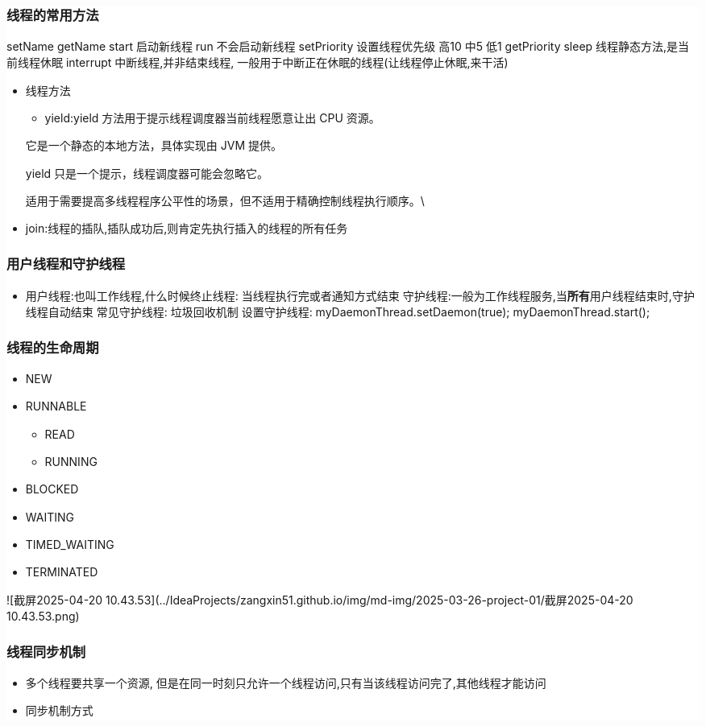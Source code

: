  
  
  
  
  
### 线程的常用方法

setName
getName
start 启动新线程
run 不会启动新线程
setPriority 设置线程优先级 高10 中5 低1
getPriority
sleep 线程静态方法,是当前线程休眠
interrupt 中断线程,并非结束线程, 一般用于中断正在休眠的线程(让线程停止休眠,来干活)

- 线程方法

	- yield:yield 方法用于提示线程调度器当前线程愿意让出 CPU 资源。
	
	它是一个静态的本地方法，具体实现由 JVM 提供。
	
	yield 只是一个提示，线程调度器可能会忽略它。
	
	适用于需要提高多线程程序公平性的场景，但不适用于精确控制线程执行顺序。\
	
- join:线程的插队,插队成功后,则肯定先执行插入的线程的所有任务

### 用户线程和守护线程

- 用户线程:也叫工作线程,什么时候终止线程: 当线程执行完或者通知方式结束
守护线程:一般为工作线程服务,当**所有**用户线程结束时,守护线程自动结束
常见守护线程: 垃圾回收机制
设置守护线程: 
myDaemonThread.setDaemon(true);
myDaemonThread.start();

### 线程的生命周期

- NEW
- RUNNABLE

	- READ

	- RUNNING
- BLOCKED
- WAITING
- TIMED_WAITING
- TERMINATED

![截屏2025-04-20 10.43.53](../IdeaProjects/zangxin51.github.io/img/md-img/2025-03-26-project-01/截屏2025-04-20 10.43.53.png)

### 线程同步机制

- 多个线程要共享一个资源, 但是在同一时刻只允许一个线程访问,只有当该线程访问完了,其他线程才能访问

- 同步机制方式
